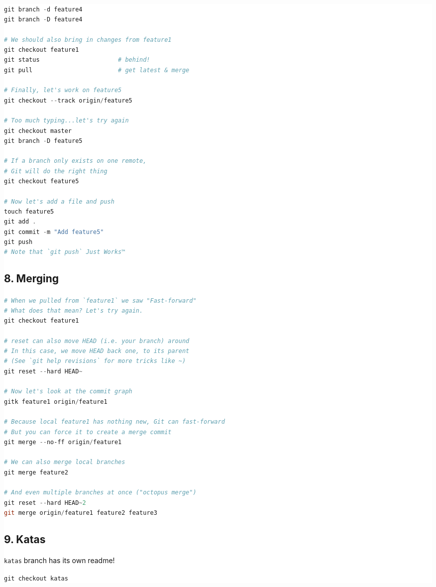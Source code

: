 ```powershell
git branch -d feature4
git branch -D feature4

# We should also bring in changes from feature1
git checkout feature1
git status                      # behind!
git pull                        # get latest & merge

# Finally, let's work on feature5
git checkout --track origin/feature5

# Too much typing...let's try again
git checkout master
git branch -D feature5

# If a branch only exists on one remote,
# Git will do the right thing
git checkout feature5

# Now let's add a file and push
touch feature5
git add .
git commit -m "Add feature5"
git push
# Note that `git push` Just Works™
```

## 8. Merging

```powershell
# When we pulled from `feature1` we saw "Fast-forward"
# What does that mean? Let's try again.
git checkout feature1

# reset can also move HEAD (i.e. your branch) around
# In this case, we move HEAD back one, to its parent
# (See `git help revisions` for more tricks like ~)
git reset --hard HEAD~

# Now let's look at the commit graph
gitk feature1 origin/feature1

# Because local feature1 has nothing new, Git can fast-forward
# But you can force it to create a merge commit
git merge --no-ff origin/feature1

# We can also merge local branches
git merge feature2

# And even multiple branches at once ("octopus merge")
git reset --hard HEAD~2
git merge origin/feature1 feature2 feature3
```

## 9. Katas

`katas` branch has its own readme!

```powershell
git checkout katas
```
